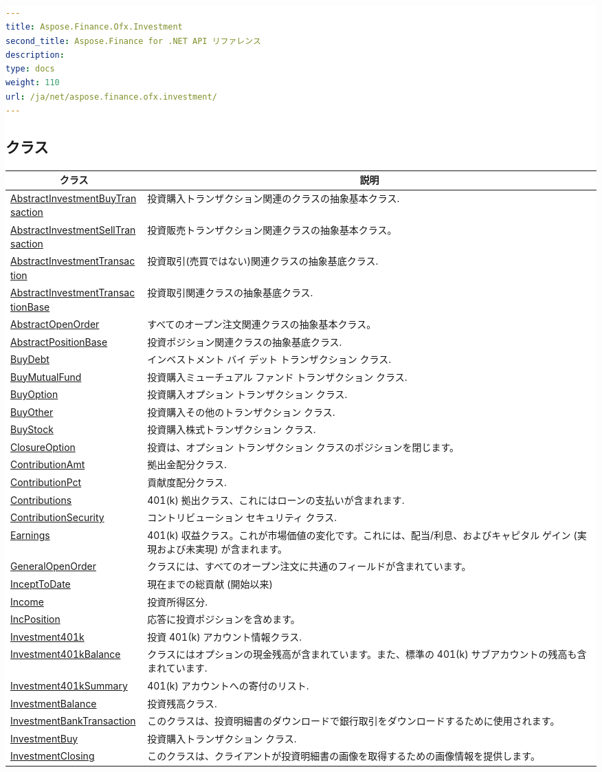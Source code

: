```yaml
---
title: Aspose.Finance.Ofx.Investment
second_title: Aspose.Finance for .NET API リファレンス
description: 
type: docs
weight: 110
url: /ja/net/aspose.finance.ofx.investment/
---
```



## クラス

| クラス | 説明 |
| --- | --- |
| [AbstractInvestmentBuyTransaction](./abstractinvestmentbuytransaction/) | 投資購入トランザクション関連のクラスの抽象基本クラス. |
| [AbstractInvestmentSellTransaction](./abstractinvestmentselltransaction/) | 投資販売トランザクション関連クラスの抽象基本クラス。 |
| [AbstractInvestmentTransaction](./abstractinvestmenttransaction/) | 投資取引(売買ではない)関連クラスの抽象基底クラス. |
| [AbstractInvestmentTransactionBase](./abstractinvestmenttransactionbase/) | 投資取引関連クラスの抽象基底クラス. |
| [AbstractOpenOrder](./abstractopenorder/) | すべてのオープン注文関連クラスの抽象基本クラス。 |
| [AbstractPositionBase](./abstractpositionbase/) | 投資ポジション関連クラスの抽象基底クラス. |
| [BuyDebt](./buydebt/) | インベストメント バイ デット トランザクション クラス. |
| [BuyMutualFund](./buymutualfund/) | 投資購入ミューチュアル ファンド トランザクション クラス. |
| [BuyOption](./buyoption/) | 投資購入オプション トランザクション クラス. |
| [BuyOther](./buyother/) | 投資購入その他のトランザクション クラス. |
| [BuyStock](./buystock/) | 投資購入株式トランザクション クラス. |
| [ClosureOption](./closureoption/) | 投資は、オプション トランザクション クラスのポジションを閉じます。 |
| [ContributionAmt](./contributionamt/) | 拠出金配分クラス. |
| [ContributionPct](./contributionpct/) | 貢献度配分クラス. |
| [Contributions](./contributions/) | 401(k) 拠出クラス、これにはローンの支払いが含まれます. |
| [ContributionSecurity](./contributionsecurity/) | コントリビューション セキュリティ クラス. |
| [Earnings](./earnings/) | 401(k) 収益クラス。これが市場価値の変化です。これには、配当/利息、およびキャピタル ゲイン (実現および未実現) が含まれます。 |
| [GeneralOpenOrder](./generalopenorder/) | クラスには、すべてのオープン注文に共通のフィールドが含まれています。 |
| [InceptToDate](./incepttodate/) | 現在までの総貢献 (開始以来) |
| [Income](./income/) | 投資所得区分. |
| [IncPosition](./incposition/) | 応答に投資ポジションを含めます。 |
| [Investment401k](./investment401k/) | 投資 401(k) アカウント情報クラス. |
| [Investment401kBalance](./investment401kbalance/) | クラスにはオプションの現金残高が含まれています。また、標準の 401(k) サブアカウントの残高も含まれています. |
| [Investment401kSummary](./investment401ksummary/) | 401(k) アカウントへの寄付のリスト. |
| [InvestmentBalance](./investmentbalance/) | 投資残高クラス. |
| [InvestmentBankTransaction](./investmentbanktransaction/) | このクラスは、投資明細書のダウンロードで銀行取引をダウンロードするために使用されます。 |
| [InvestmentBuy](./investmentbuy/) | 投資購入トランザクション クラス. |
| [InvestmentClosing](./investmentclosing/) | このクラスは、クライアントが投資明細書の画像を取得するための画像情報を提供します。 |